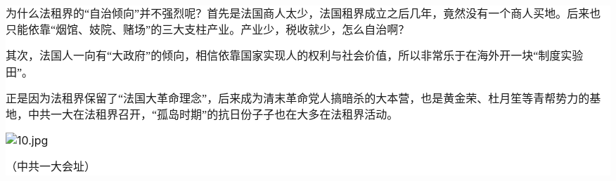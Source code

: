  <p class="MsoNormal">
  <o:p>
   <font size="3">
   </font>
  </o:p>
 </p>
 <p class="MsoNormal">
  <font size="3">
   <span lang="ZH-CN" style="font-family: 宋体;">
    为什么法租界的“自治倾向”并不强烈呢？首先是法国商人太少，法国租界成立之后几年，竟然没有一个商人买地。后来也只能依靠“烟馆、妓院、赌场”的三大支柱产业。产业少，税收就少，怎么自治啊？
   </span>
   <o:p>
   </o:p>
  </font>
 </p>
 <p class="MsoNormal">
  <o:p>
   <font size="3">
   </font>
  </o:p>
 </p>
 <p class="MsoNormal">
  <font size="3">
   <span lang="ZH-CN" style="font-family: 宋体;">
    其次，法国人一向有“大政府”的倾向，相信依靠国家实现人的权利与社会价值，所以非常乐于在海外开一块“制度实验田”。
   </span>
   <o:p>
   </o:p>
  </font>
 </p>
 <p class="MsoNormal">
  <o:p>
   <font size="3">
   </font>
  </o:p>
 </p>
 <p class="MsoNormal">
  <font size="3">
   <span lang="ZH-CN" style="font-family: 宋体;">
    正是因为法租界保留了“法国大革命理念”，后来成为清末革命党人搞暗杀的大本营，也是黄金荣、杜月笙等青帮势力的基地，中共一大在法租界召开，“孤岛时期”的抗日份子子也在大多在法租界活动。
   </span>
   <o:p>
   </o:p>
  </font>
 </p>
 <p class="MsoNormal">
  <o:p>
   <font size="3">
   </font>
  </o:p>
 </p>
 <p class="MsoNormal">
  <font size="3">
   <img alt="10.jpg" border="0" height="413" src="http://mjlsh.usc.cuhk.edu.hk/medias/contents/4558/10.jpg" width="550"/>
   <o:p>
   </o:p>
  </font>
 </p>
 <p class="MsoNormal">
  <font size="3">
   <span lang="ZH-CN" style="font-family: 宋体;">
    （中共一大会址）
   </span>